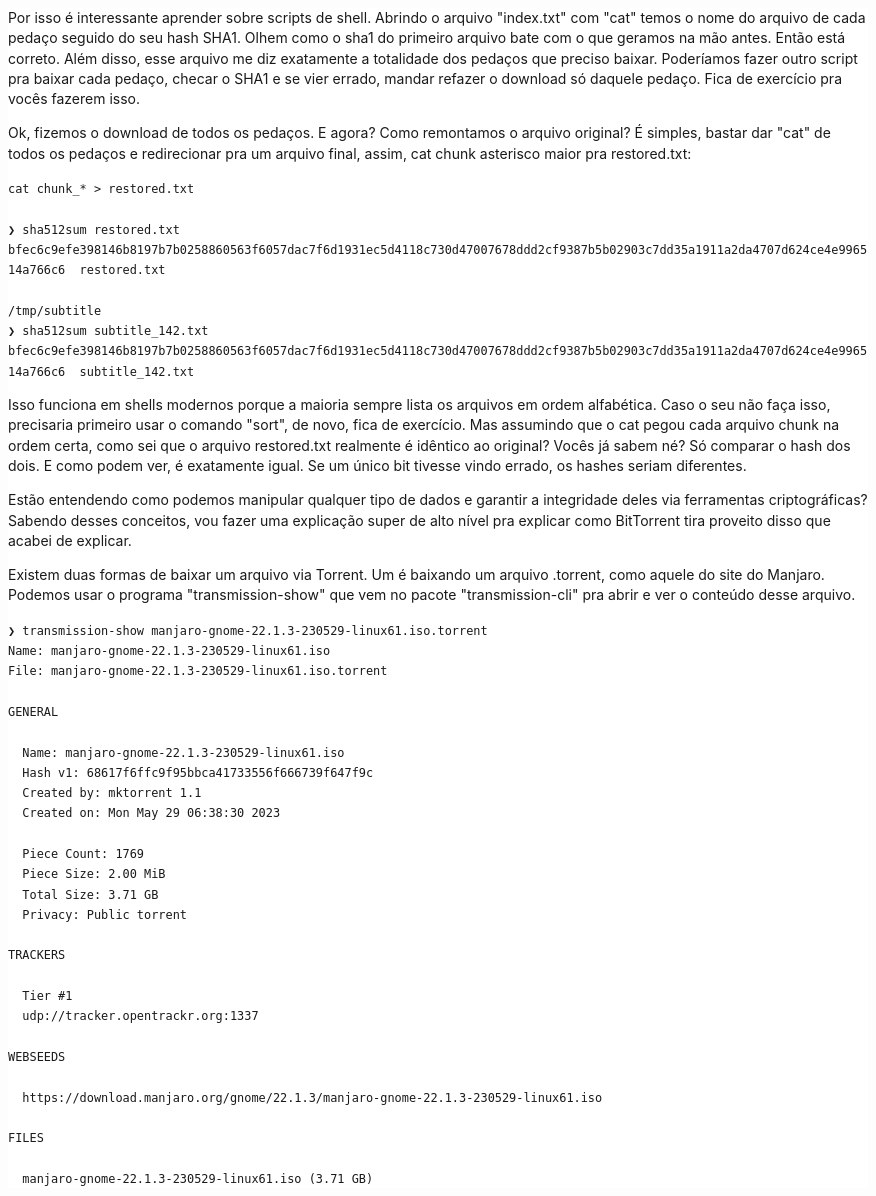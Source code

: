 Por isso é interessante aprender sobre scripts de shell. Abrindo o arquivo "index.txt" com "cat" temos o nome do arquivo de cada pedaço seguido do seu hash SHA1. Olhem como o sha1 do primeiro arquivo bate com o que geramos na mão antes. Então está correto. Além disso, esse arquivo me diz exatamente a totalidade dos pedaços que preciso baixar. Poderíamos fazer outro script pra baixar cada pedaço, checar o SHA1 e se vier errado, mandar refazer o download só daquele pedaço. Fica de exercício pra vocês fazerem isso.

Ok, fizemos o download de todos os pedaços. E agora? Como  remontamos o arquivo original? É simples, bastar dar "cat" de todos os pedaços e redirecionar pra um arquivo final, assim, cat chunk asterisco maior pra restored.txt:

```
cat chunk_* > restored.txt

❯ sha512sum restored.txt   
bfec6c9efe398146b8197b7b0258860563f6057dac7f6d1931ec5d4118c730d47007678ddd2cf9387b5b02903c7dd35a1911a2da4707d624ce4e996514a766c6  restored.txt

/tmp/subtitle 
❯ sha512sum subtitle_142.txt 
bfec6c9efe398146b8197b7b0258860563f6057dac7f6d1931ec5d4118c730d47007678ddd2cf9387b5b02903c7dd35a1911a2da4707d624ce4e996514a766c6  subtitle_142.txt
```

Isso funciona em shells modernos porque a maioria sempre lista os arquivos em ordem alfabética. Caso o seu não faça isso, precisaria primeiro usar o comando "sort", de novo, fica de exercício. Mas assumindo que o cat pegou cada arquivo chunk na ordem certa, como sei que o arquivo restored.txt realmente é idêntico ao original? Vocês já sabem né? Só comparar o hash dos dois. E como podem ver, é exatamente igual. Se um único bit tivesse vindo errado, os hashes seriam diferentes.

Estão entendendo como podemos manipular qualquer tipo de dados e garantir a integridade deles via ferramentas criptográficas? Sabendo desses conceitos, vou fazer uma explicação super de alto nível pra explicar como BitTorrent tira proveito disso que acabei de explicar.

Existem duas formas de baixar um arquivo via Torrent. Um é baixando um arquivo .torrent, como aquele do site do Manjaro. Podemos usar o programa "transmission-show" que vem no pacote "transmission-cli" pra abrir e ver o conteúdo desse arquivo.

```
❯ transmission-show manjaro-gnome-22.1.3-230529-linux61.iso.torrent 
Name: manjaro-gnome-22.1.3-230529-linux61.iso
File: manjaro-gnome-22.1.3-230529-linux61.iso.torrent

GENERAL

  Name: manjaro-gnome-22.1.3-230529-linux61.iso
  Hash v1: 68617f6ffc9f95bbca41733556f666739f647f9c
  Created by: mktorrent 1.1
  Created on: Mon May 29 06:38:30 2023

  Piece Count: 1769
  Piece Size: 2.00 MiB
  Total Size: 3.71 GB
  Privacy: Public torrent

TRACKERS

  Tier #1
  udp://tracker.opentrackr.org:1337

WEBSEEDS

  https://download.manjaro.org/gnome/22.1.3/manjaro-gnome-22.1.3-230529-linux61.iso

FILES

  manjaro-gnome-22.1.3-230529-linux61.iso (3.71 GB)
```